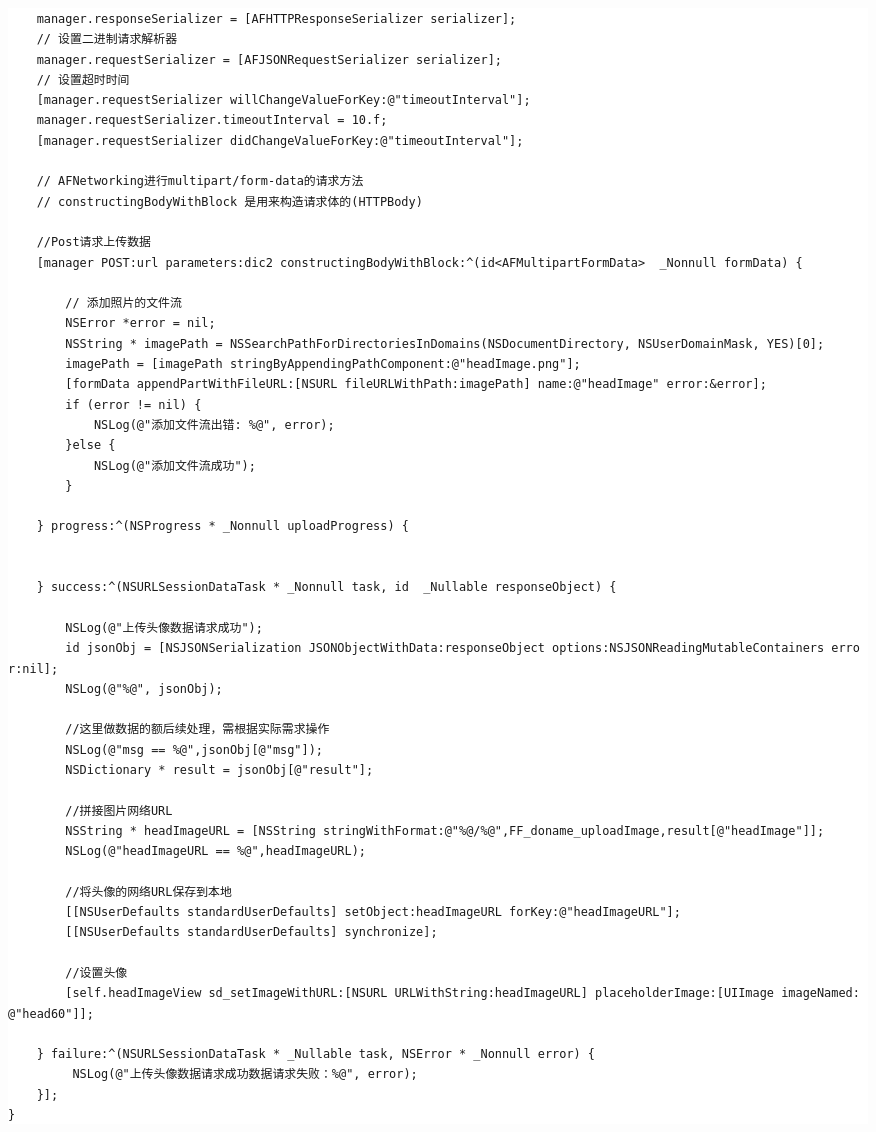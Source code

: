 ```objc
    manager.responseSerializer = [AFHTTPResponseSerializer serializer];
    // 设置二进制请求解析器 
    manager.requestSerializer = [AFJSONRequestSerializer serializer];
    // 设置超时时间
    [manager.requestSerializer willChangeValueForKey:@"timeoutInterval"];
    manager.requestSerializer.timeoutInterval = 10.f;
    [manager.requestSerializer didChangeValueForKey:@"timeoutInterval"];
    
    // AFNetworking进行multipart/form-data的请求方法
    // constructingBodyWithBlock 是用来构造请求体的(HTTPBody)
    
    //Post请求上传数据
    [manager POST:url parameters:dic2 constructingBodyWithBlock:^(id<AFMultipartFormData>  _Nonnull formData) {
        
        // 添加照片的文件流
        NSError *error = nil;
        NSString * imagePath = NSSearchPathForDirectoriesInDomains(NSDocumentDirectory, NSUserDomainMask, YES)[0];
        imagePath = [imagePath stringByAppendingPathComponent:@"headImage.png"];
        [formData appendPartWithFileURL:[NSURL fileURLWithPath:imagePath] name:@"headImage" error:&error];
        if (error != nil) {
            NSLog(@"添加文件流出错: %@", error);
        }else {
            NSLog(@"添加文件流成功");
        } 
        
    } progress:^(NSProgress * _Nonnull uploadProgress) {
        
        
    } success:^(NSURLSessionDataTask * _Nonnull task, id  _Nullable responseObject) {
        
        NSLog(@"上传头像数据请求成功");
        id jsonObj = [NSJSONSerialization JSONObjectWithData:responseObject options:NSJSONReadingMutableContainers error:nil];
        NSLog(@"%@", jsonObj);
        
        //这里做数据的额后续处理，需根据实际需求操作
        NSLog(@"msg == %@",jsonObj[@"msg"]);
        NSDictionary * result = jsonObj[@"result"];
        
        //拼接图片网络URL
        NSString * headImageURL = [NSString stringWithFormat:@"%@/%@",FF_doname_uploadImage,result[@"headImage"]];
        NSLog(@"headImageURL == %@",headImageURL);
        
        //将头像的网络URL保存到本地
        [[NSUserDefaults standardUserDefaults] setObject:headImageURL forKey:@"headImageURL"];
        [[NSUserDefaults standardUserDefaults] synchronize];
        
        //设置头像
        [self.headImageView sd_setImageWithURL:[NSURL URLWithString:headImageURL] placeholderImage:[UIImage imageNamed:@"head60"]];
        
    } failure:^(NSURLSessionDataTask * _Nullable task, NSError * _Nonnull error) {
         NSLog(@"上传头像数据请求成功数据请求失败：%@", error);
    }];   
}
```
